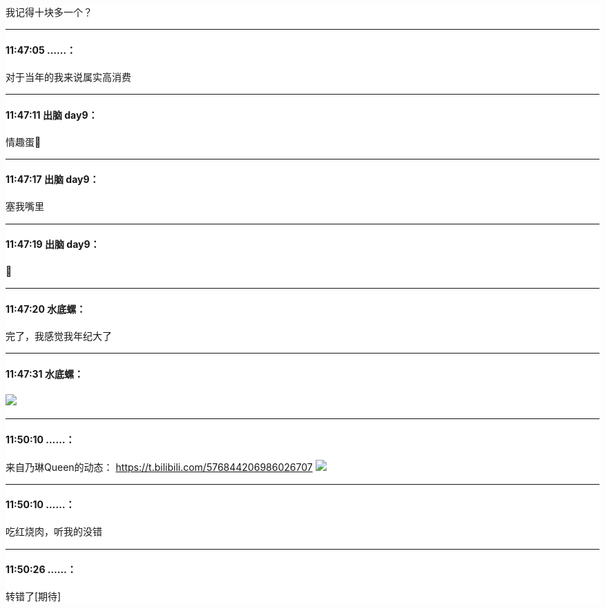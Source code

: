 我记得十块多一个？

*****

#### 11:47:05  ……：

对于当年的我来说属实高消费

*****

#### 11:47:11  出脑 day9：

情趣蛋🥵

*****

#### 11:47:17  出脑 day9：

塞我嘴里

*****

#### 11:47:19  出脑 day9：

🥵

*****

#### 11:47:20  水底螺：

完了，我感觉我年纪大了

*****

#### 11:47:31  水底螺：

![](http://gchat.qpic.cn/gchatpic_new/344941772/614391357-2598216474-A78019EB41C92DEEB8280403EB1DC5D5/0?term=2")

*****

#### 11:50:10  ……：

来自乃琳Queen的动态：
https://t.bilibili.com/576844206986026707
![](http://gchat.qpic.cn/gchatpic_new/1546685207/614391357-2240350247-38E74943FBEB0B7BBC15ED228FA8B945/0?term=2")

*****

#### 11:50:10  ……：

吃红烧肉，听我的没错

*****

#### 11:50:26  ……：

转错了[期待]

